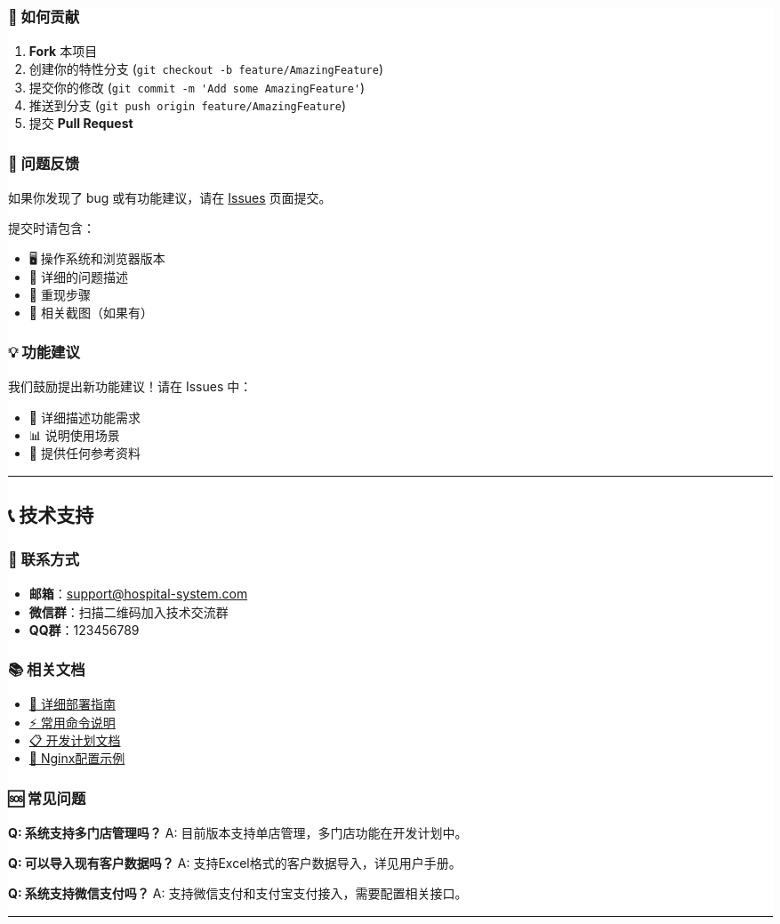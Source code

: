 ### 📝 如何贡献

1. **Fork** 本项目
2. 创建你的特性分支 (`git checkout -b feature/AmazingFeature`)
3. 提交你的修改 (`git commit -m 'Add some AmazingFeature'`)
4. 推送到分支 (`git push origin feature/AmazingFeature`)
5. 提交 **Pull Request**

### 🐛 问题反馈

如果你发现了 bug 或有功能建议，请在 [Issues](https://github.com/你的用户名/hospital-management-system/issues) 页面提交。

提交时请包含：
- 🖥️ 操作系统和浏览器版本
- 📝 详细的问题描述
- 🔄 重现步骤
- 📸 相关截图（如果有）

### 💡 功能建议

我们鼓励提出新功能建议！请在 Issues 中：
- 🎯 详细描述功能需求
- 📊 说明使用场景
- 💭 提供任何参考资料

---

## 📞 技术支持

### 📧 联系方式
- **邮箱**：support@hospital-system.com
- **微信群**：扫描二维码加入技术交流群
- **QQ群**：123456789

### 📚 相关文档
- [📖 详细部署指南](./deployment.md)
- [⚡ 常用命令说明](./常用命令说明.md)
- [📋 开发计划文档](./plan.MD)
- [🔧 Nginx配置示例](./nginx.conf)

### 🆘 常见问题

**Q: 系统支持多门店管理吗？**
A: 目前版本支持单店管理，多门店功能在开发计划中。

**Q: 可以导入现有客户数据吗？**
A: 支持Excel格式的客户数据导入，详见用户手册。

**Q: 系统支持微信支付吗？**
A: 支持微信支付和支付宝支付接入，需要配置相关接口。

---
